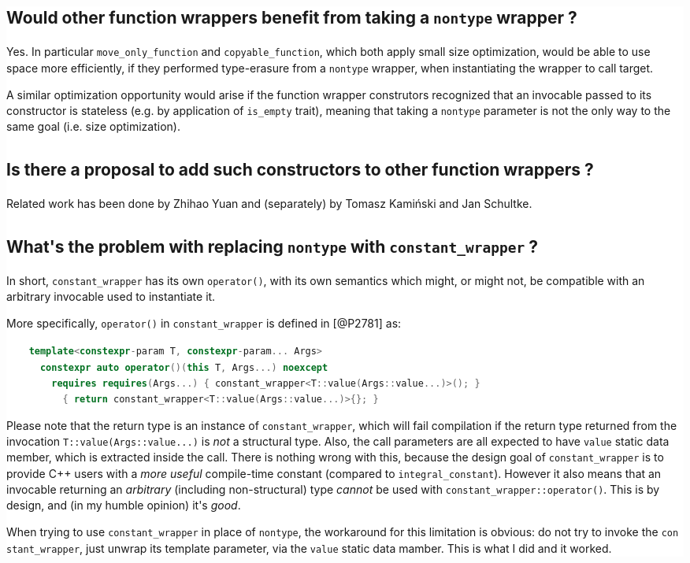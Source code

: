 ## Would other function wrappers benefit from taking a `nontype` wrapper ?

Yes. In particular `move_only_function` and `copyable_function`, which both apply
small size optimization, would be able to use space more efficiently, if they performed type-erasure from
a `nontype` wrapper, when instantiating the wrapper to call target.

A similar optimization opportunity would arise if the function wrapper construtors recognized that
an invocable passed to its constructor is stateless (e.g. by application of `is_empty` trait), meaning that
taking a `nontype` parameter is not the only way to the same goal (i.e. size optimization).

## Is there a proposal to add such constructors to other function wrappers ?

Related work has been done by Zhihao Yuan and (separately) by Tomasz Kamiński and Jan Schultke.

## What's the problem with replacing `nontype` with `constant_wrapper` ?

In short, `constant_wrapper` has its own `operator()`, with its own semantics which might, or might not,
be compatible with an arbitrary invocable used to instantiate it.

More specifically, `operator()` in `constant_wrapper` is defined in [@P2781] as:

```c++
    template<constexpr-param T, constexpr-param... Args>
      constexpr auto operator()(this T, Args...) noexcept
        requires requires(Args...) { constant_wrapper<T::value(Args::value...)>(); }
          { return constant_wrapper<T::value(Args::value...)>{}; }
```

Please note that the return type is an instance of `constant_wrapper`, which will fail compilation if the return type
returned from the invocation `T::value(Args::value...)` is _not_ a structural type. Also, the call parameters are all
expected to have `value` static data member, which is extracted inside the call. There is nothing wrong with this,
because the design goal of `constant_wrapper`  is to provide C++ users with
a _more useful_ compile-time constant (compared to `integral_constant`). However it also means that an invocable
returning an _arbitrary_ (including non-structural) type _cannot_ be used with `constant_wrapper::operator()`. This
is by design, and (in my humble opinion) it's _good_.

When trying to use `constant_wrapper` in place of `nontype`, the workaround for this limitation is obvious: do not
try to invoke the `constant_wrapper`, just unwrap its template parameter, via the `value` static data mamber.
This is what I did and it worked.

